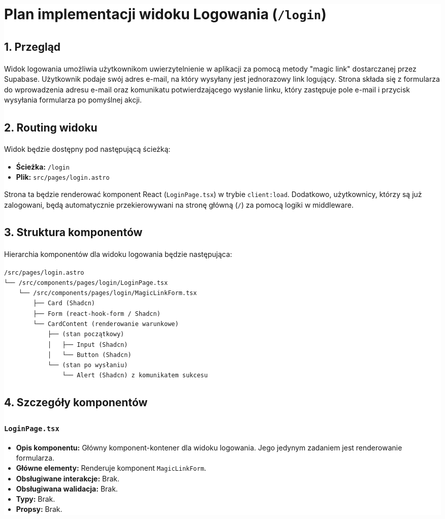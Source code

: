 # Plan implementacji widoku Logowania (`/login`)

## 1. Przegląd

Widok logowania umożliwia użytkownikom uwierzytelnienie w aplikacji za pomocą metody "magic link" dostarczanej przez Supabase. Użytkownik podaje swój adres e-mail, na który wysyłany jest jednorazowy link logujący. Strona składa się z formularza do wprowadzenia adresu e-mail oraz komunikatu potwierdzającego wysłanie linku, który zastępuje pole e-mail i przycisk wysyłania formularza po pomyślnej akcji.

## 2. Routing widoku

Widok będzie dostępny pod następującą ścieżką:

- **Ścieżka:** `/login`
- **Plik:** `src/pages/login.astro`

Strona ta będzie renderować komponent React (`LoginPage.tsx`) w trybie `client:load`. Dodatkowo, użytkownicy, którzy są już zalogowani, będą automatycznie przekierowywani na stronę główną (`/`) za pomocą logiki w middleware.

## 3. Struktura komponentów

Hierarchia komponentów dla widoku logowania będzie następująca:

```
/src/pages/login.astro
└── /src/components/pages/login/LoginPage.tsx
    └── /src/components/pages/login/MagicLinkForm.tsx
        ├── Card (Shadcn)
        ├── Form (react-hook-form / Shadcn)
        └── CardContent (renderowanie warunkowe)
            ├── (stan początkowy)
            │   ├── Input (Shadcn)
            │   └── Button (Shadcn)
            └── (stan po wysłaniu)
                └── Alert (Shadcn) z komunikatem sukcesu
```

## 4. Szczegóły komponentów

### `LoginPage.tsx`

- **Opis komponentu:** Główny komponent-kontener dla widoku logowania. Jego jedynym zadaniem jest renderowanie formularza.
- **Główne elementy:** Renderuje komponent `MagicLinkForm`.
- **Obsługiwane interakcje:** Brak.
- **Obsługiwana walidacja:** Brak.
- **Typy:** Brak.
- **Propsy:** Brak.
